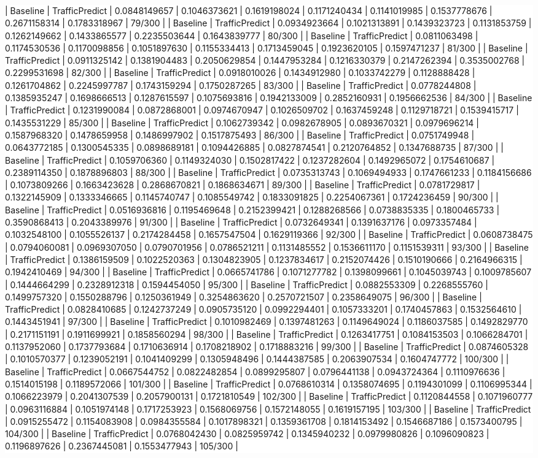| Baseline | TrafficPredict |    0.0848149657     |    0.1046373621     |    0.1619198024     |    0.1171240434     |    0.1141019985     |    0.1537778676     |    0.2671158314     |    0.1783318967     | 79/300 |
| Baseline | TrafficPredict |    0.0934923664     |    0.1021313891     |    0.1439323723     |    0.1131853759     |    0.1262149662     |    0.1433865577     |    0.2235503644     |    0.1643839777     | 80/300 |
| Baseline | TrafficPredict |    0.0811063498     |    0.1174530536     |    0.1170098856     |    0.1051897630     |    0.1155334413     |    0.1713459045     |    0.1923620105     |    0.1597471237     | 81/300 |
| Baseline | TrafficPredict |    0.0911325142     |    0.1381904483     |    0.2050629854     |    0.1447953284     |    0.1216330379     |    0.2147262394     |    0.3535002768     |    0.2299531698     | 82/300 |
| Baseline | TrafficPredict |    0.0918010026     |    0.1434912980     |    0.1033742279     |    0.1128888428     |    0.1261704862     |    0.2245997787     |    0.1743159294     |    0.1750287265     | 83/300 |
| Baseline | TrafficPredict |    0.0778244808     |    0.1385935247     |    0.1698666513     |    0.1287615597     |    0.1075693816     |    0.1942133009     |    0.2852160931     |    0.1956662536     | 84/300 |
| Baseline | TrafficPredict |    0.1231990084     |    0.0872868001     |    0.0974670947     |    0.1026509702     |    0.1637459248     |    0.1129718721     |    0.1539415717     |    0.1435531229     | 85/300 |
| Baseline | TrafficPredict |    0.1062739342     |    0.0982678905     |    0.0893670321     |    0.0979696214     |    0.1587968320     |    0.1478659958     |    0.1486997902     |    0.1517875493     | 86/300 |
| Baseline | TrafficPredict |    0.0751749948     |    0.0643772185     |    0.1300545335     |    0.0898689181     |    0.1094426885     |    0.0827874541     |    0.2120764852     |    0.1347688735     | 87/300 |
| Baseline | TrafficPredict |    0.1059706360     |    0.1149324030     |    0.1502817422     |    0.1237282604     |    0.1492965072     |    0.1754610687     |    0.2389114350     |    0.1878896803     | 88/300 |
| Baseline | TrafficPredict |    0.0735313743     |    0.1069494933     |    0.1747661233     |    0.1184156686     |    0.1073809266     |    0.1663423628     |    0.2868670821     |    0.1868634671     | 89/300 |
| Baseline | TrafficPredict |    0.0781729817     |    0.1322145909     |    0.1333346665     |    0.1145740747     |    0.1085549742     |    0.1833091825     |    0.2254067361     |    0.1724236459     | 90/300 |
| Baseline | TrafficPredict |    0.0516936816     |    0.1195469648     |    0.2152399421     |    0.1288268566     |    0.0738835335     |    0.1800465733     |    0.3590868413     |    0.2043389976     | 91/300 |
| Baseline | TrafficPredict |    0.0732649341     |    0.1391637176     |    0.0973357484     |    0.1032548100     |    0.1055526137     |    0.2174284458     |    0.1657547504     |    0.1629119366     | 92/300 |
| Baseline | TrafficPredict |    0.0608738475     |    0.0794060081     |    0.0969307050     |    0.0790701956     |    0.0786521211     |    0.1131485552     |    0.1536611170     |    0.1151539311     | 93/300 |
| Baseline | TrafficPredict |    0.1386159509     |    0.1022520363     |    0.1304823905     |    0.1237834617     |    0.2152074426     |    0.1510190666     |    0.2164966315     |    0.1942410469     | 94/300 |
| Baseline | TrafficPredict |    0.0665741786     |    0.1071277782     |    0.1398099661     |    0.1045039743     |    0.1009785607     |    0.1444664299     |    0.2328912318     |    0.1594454050     | 95/300 |
| Baseline | TrafficPredict |    0.0882553309     |    0.2268555760     |    0.1499757320     |    0.1550288796     |    0.1250361949     |    0.3254863620     |    0.2570721507     |    0.2358649075     | 96/300 |
| Baseline | TrafficPredict |    0.0828410685     |    0.1242737249     |    0.0905735120     |    0.0992294401     |    0.1057333201     |    0.1740457863     |    0.1532564610     |    0.1443451941     | 97/300 |
| Baseline | TrafficPredict |    0.1010982469     |    0.1397481263     |    0.1149649024     |    0.1186037585     |    0.1492829770     |    0.2171151191     |    0.1911699921     |    0.1858560294     | 98/300 |
| Baseline | TrafficPredict |    0.1263417751     |    0.1084153503     |    0.1066284701     |    0.1137952060     |    0.1737793684     |    0.1710636914     |    0.1708218902     |    0.1718883216     | 99/300 |
| Baseline | TrafficPredict |    0.0874605328     |    0.1010570377     |    0.1239052191     |    0.1041409299     |    0.1305948496     |    0.1444387585     |    0.2063907534     |    0.1604747772     | 100/300 |
| Baseline | TrafficPredict |    0.0667544752     |    0.0822482854     |    0.0899295807     |    0.0796441138     |    0.0943724364     |    0.1110976636     |    0.1514015198     |    0.1189572066     | 101/300 |
| Baseline | TrafficPredict |    0.0768610314     |    0.1358074695     |    0.1194301099     |    0.1106995344     |    0.1066223979     |    0.2041307539     |    0.2057900131     |    0.1721810549     | 102/300 |
| Baseline | TrafficPredict |    0.1120844558     |    0.1071960777     |    0.0963116884     |    0.1051974148     |    0.1717253923     |    0.1568069756     |    0.1572148055     |    0.1619157195     | 103/300 |
| Baseline | TrafficPredict |    0.0915255472     |    0.1154083908     |    0.0984355584     |    0.1017898321     |    0.1359361708     |    0.1814153492     |    0.1546687186     |    0.1573400795     | 104/300 |
| Baseline | TrafficPredict |    0.0768042430     |    0.0825959742     |    0.1345940232     |    0.0979980826     |    0.1096090823     |    0.1196897626     |    0.2367445081     |    0.1553477943     | 105/300 |
